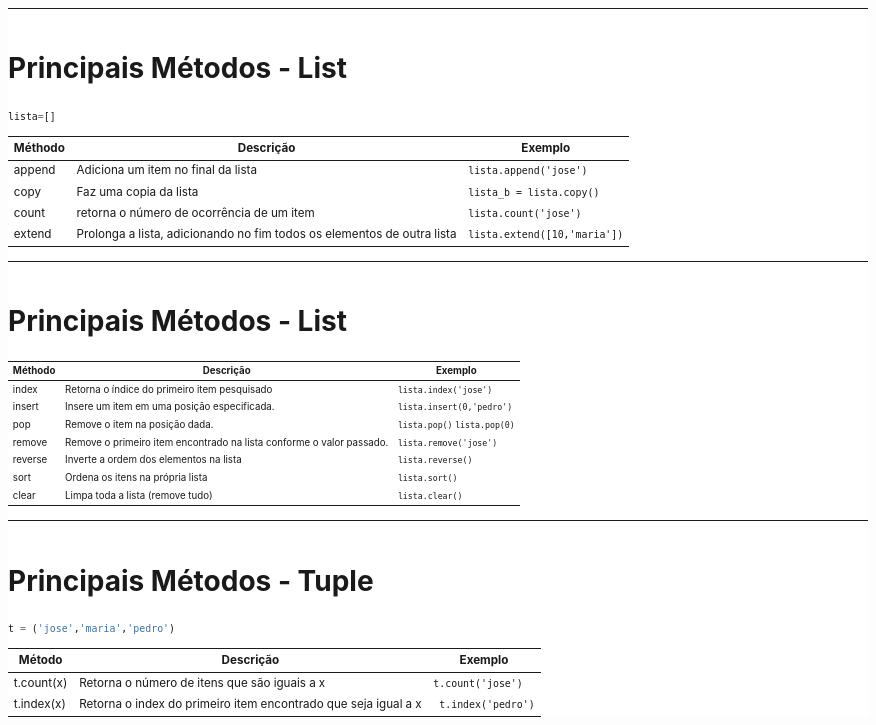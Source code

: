 </small>

---
# Principais Métodos - List

<small>

```python
lista=[]
```

| Méthodo  | Descrição  | Exemplo| 
|----------|------------|--------|
|append    | Adiciona um item no final da lista           |  ```lista.append('jose')```         |
|copy  | Faz uma copia da lista           |   ```lista_b = lista.copy()```         |
|count  |  retorna o número de ocorrência de um item          | ```lista.count('jose')```    |
|extend  | Prolonga a lista, adicionando no fim todos os elementos de outra lista            | ```lista.extend([10,'maria'])```      |

</small>

---
# Principais Métodos - List

<small><small>

| Méthodo  | Descrição  | Exemplo| 
|----------|------------|--------|
|index  |Retorna o índice do primeiro item pesquisado| ```lista.index('jose')```         |
|insert  | Insere um item em uma posição especificada. | ```lista.insert(0,'pedro')```  |
|pop  |Remove o item na posição dada. |   ```lista.pop()``` ```lista.pop(0)``` |
|remove  | Remove o primeiro item encontrado na lista conforme o valor passado.     |   ```lista.remove('jose')```  |
|reverse  |Inverte a ordem dos elementos na lista |    ```lista.reverse()``` |
|sort  |  Ordena os itens na própria lista|  ```lista.sort()```|
|clear  | Limpa toda a lista (remove tudo)| ```lista.clear()```|

</small></small>

---
# Principais Métodos - Tuple

<small>

```python
t = ('jose','maria','pedro')
```
|Método|Descrição| Exemplo|
|------|---------|--------|
|t.count(x) |  Retorna o número de itens que são iguais a x       |  ```t.count('jose')```       |
|t.index(x) |  Retorna o index do primeiro item encontrado que seja igual a x  | ``` t.index('pedro')``` |
